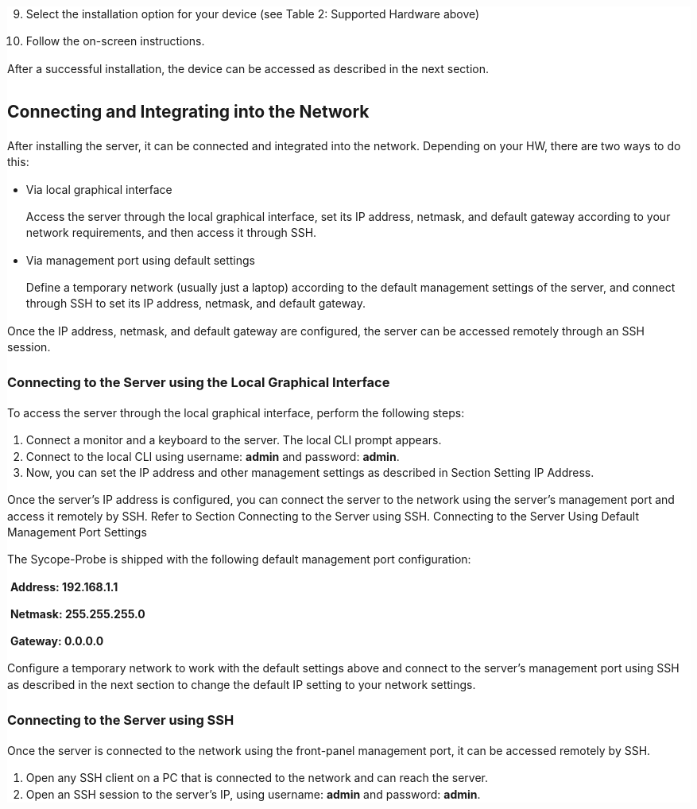 9.  Select the installation option for your device (see Table 2: Supported Hardware above)

10.  Follow the on-screen instructions.

After a successful installation, the device can be accessed as described in the next section.

## Connecting and Integrating into the Network

After installing the server, it can be connected and integrated into the network. Depending on your HW, there are two ways to do this:

- Via local graphical interface

  Access the server through the local graphical interface, set its IP address, netmask, and default gateway according to your network requirements, and then access it through SSH.

- Via management port using default settings

  Define a temporary network (usually just a laptop) according to the default management settings of the server, and connect through SSH to set its IP address, netmask, and default gateway.

Once the IP address, netmask, and default gateway are configured, the server can be accessed remotely through an SSH session.

### Connecting to the Server using the Local Graphical Interface

To access the server through the local graphical interface, perform the following steps:

1.  Connect a monitor and a keyboard to the server. The local CLI prompt appears.
1.  Connect to the local CLI using username: **admin** and password: **admin**.
1.  Now, you can set the IP address and other management settings as described in Section Setting IP Address.

Once the server’s IP address is configured, you can connect the server to the network using the server’s management port and access it remotely by SSH. Refer to Section Connecting to the Server using SSH. Connecting to the Server Using Default Management Port Settings

The Sycope-Probe is shipped with the following default management port configuration:

​	**Address: 192.168.1.1**

​	**Netmask: 255.255.255.0**

​	**Gateway: 0.0.0.0**

Configure a temporary network to work with the default settings above and connect to the server’s management port using SSH as described in the next section to change the default IP setting to your network settings.

### Connecting to the Server using SSH

Once the server is connected to the network using the front-panel management port, it can be accessed remotely by SSH.

1.  Open any SSH client on a PC that is connected to the network and can reach the server.
1.  Open an SSH session to the server’s IP, using username: **admin** and password: **admin**.
